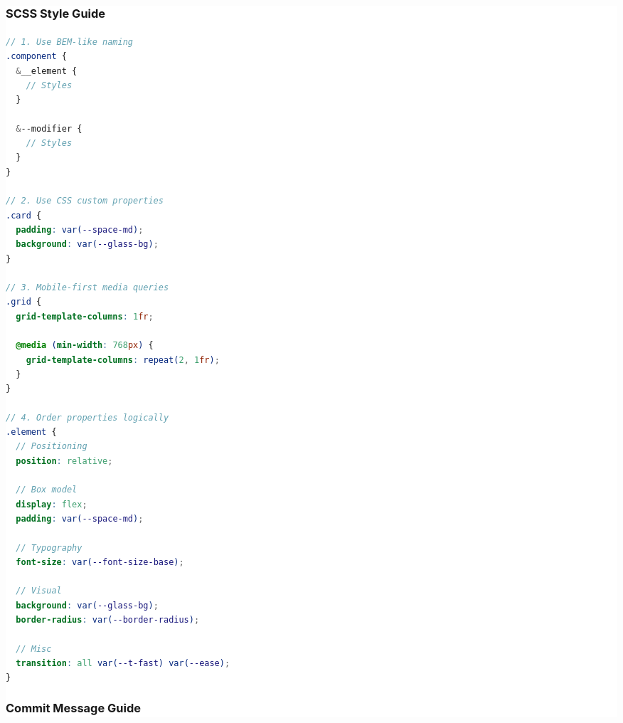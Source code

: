 ### SCSS Style Guide

```scss
// 1. Use BEM-like naming
.component {
  &__element {
    // Styles
  }
  
  &--modifier {
    // Styles
  }
}

// 2. Use CSS custom properties
.card {
  padding: var(--space-md);
  background: var(--glass-bg);
}

// 3. Mobile-first media queries
.grid {
  grid-template-columns: 1fr;
  
  @media (min-width: 768px) {
    grid-template-columns: repeat(2, 1fr);
  }
}

// 4. Order properties logically
.element {
  // Positioning
  position: relative;
  
  // Box model
  display: flex;
  padding: var(--space-md);
  
  // Typography
  font-size: var(--font-size-base);
  
  // Visual
  background: var(--glass-bg);
  border-radius: var(--border-radius);
  
  // Misc
  transition: all var(--t-fast) var(--ease);
}
```

### Commit Message Guide
